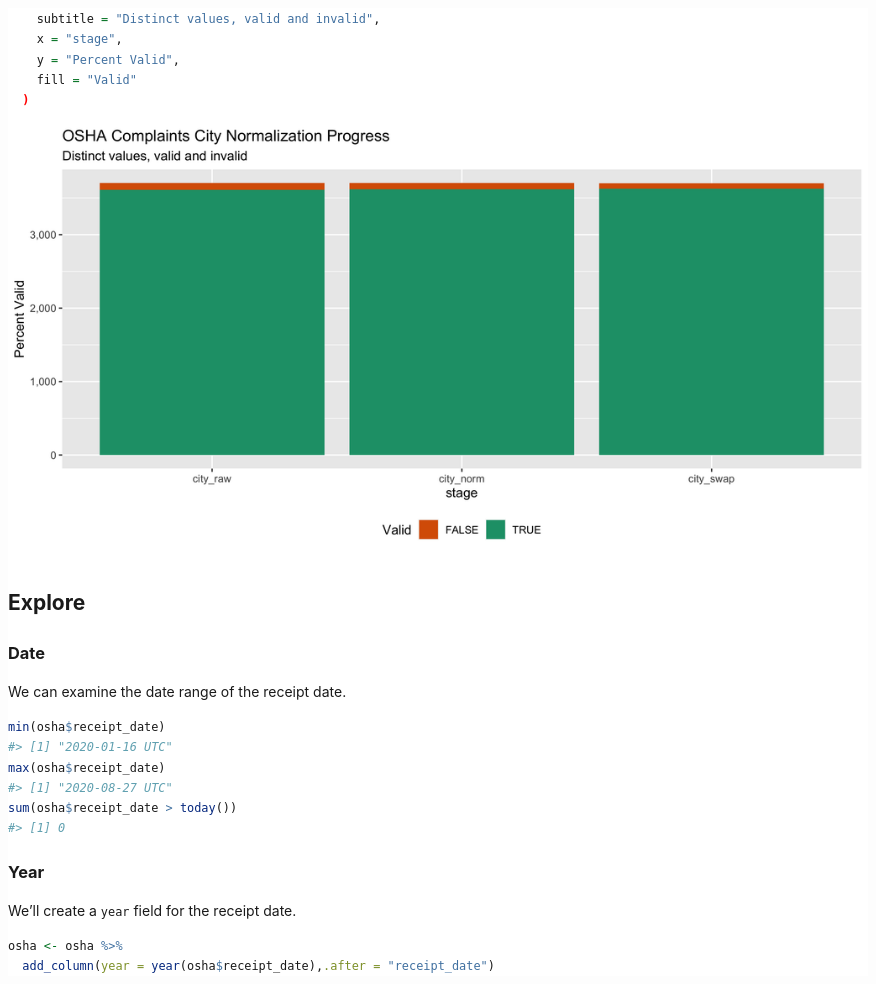 ``` r
    subtitle = "Distinct values, valid and invalid",
    x = "stage",
    y = "Percent Valid",
    fill = "Valid"
  )
```

![](../plots/distinct_bar-1.png)

## Explore

### Date

We can examine the date range of the receipt date.

``` r
min(osha$receipt_date)
#> [1] "2020-01-16 UTC"
max(osha$receipt_date)
#> [1] "2020-08-27 UTC"
sum(osha$receipt_date > today())
#> [1] 0
```

### Year

We’ll create a `year` field for the receipt date.

``` r
osha <- osha %>% 
  add_column(year = year(osha$receipt_date),.after = "receipt_date")
```
